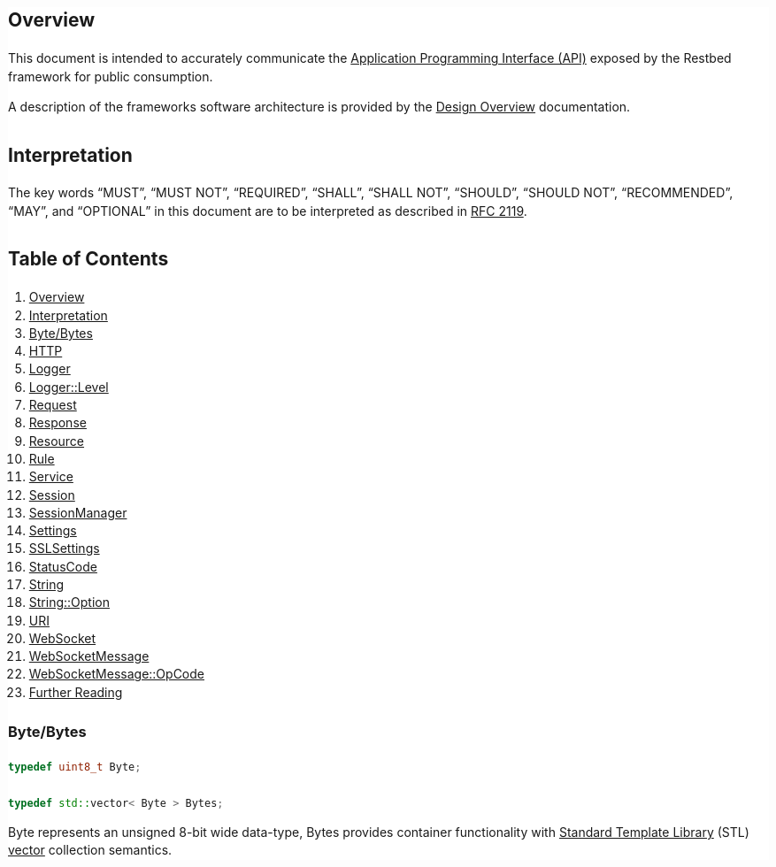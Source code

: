 Overview
--------

This document is intended to accurately communicate the [Application Programming Interface (API)](https://en.wikipedia.org/wiki/Application_programming_interface) exposed by the Restbed framework for public consumption.

A description of the frameworks software architecture is provided by the [Design Overview](#DESIGN.md) documentation.

Interpretation
--------------

The key words “MUST”, “MUST NOT”, “REQUIRED”, “SHALL”, “SHALL NOT”, “SHOULD”, “SHOULD NOT”, “RECOMMENDED”, “MAY”, and “OPTIONAL” in this document are to be interpreted as described in [RFC 2119](http://tools.ietf.org/pdf/rfc2119.pdf).

Table of Contents
-----------------

1.	[Overview](#overview)
2.	[Interpretation](#interpretation)
3.	[Byte/Bytes](#bytebytes)
4.	[HTTP](#http)
5.	[Logger](#logger)
6.	[Logger::Level](#loggerlevel)
7.	[Request](#request)
8.	[Response](#response)
9.	[Resource](#resource)
10.	[Rule](#rule)
11.	[Service](#service)
12.	[Session](#session)
13.	[SessionManager](#sessionmanager)
14.	[Settings](#settings)
15.	[SSLSettings](#sslsettings)
16.	[StatusCode](#statuscode)
17.	[String](#string)
18.	[String::Option](#stringoption)
19.	[URI](#uri)
20.	[WebSocket](#websocket)
21.	[WebSocketMessage](#websocketmessage)
22. [WebSocketMessage::OpCode](#websocketmessageopcode)
23.	[Further Reading](#further-reading)

### Byte/Bytes

```C++
typedef uint8_t Byte;

typedef std::vector< Byte > Bytes;
```

Byte represents an unsigned 8-bit wide data-type, Bytes provides container functionality with [Standard Template Library](http://en.cppreference.com/w/cpp) (STL) [vector](http://en.cppreference.com/w/cpp/container/vector) collection semantics.
